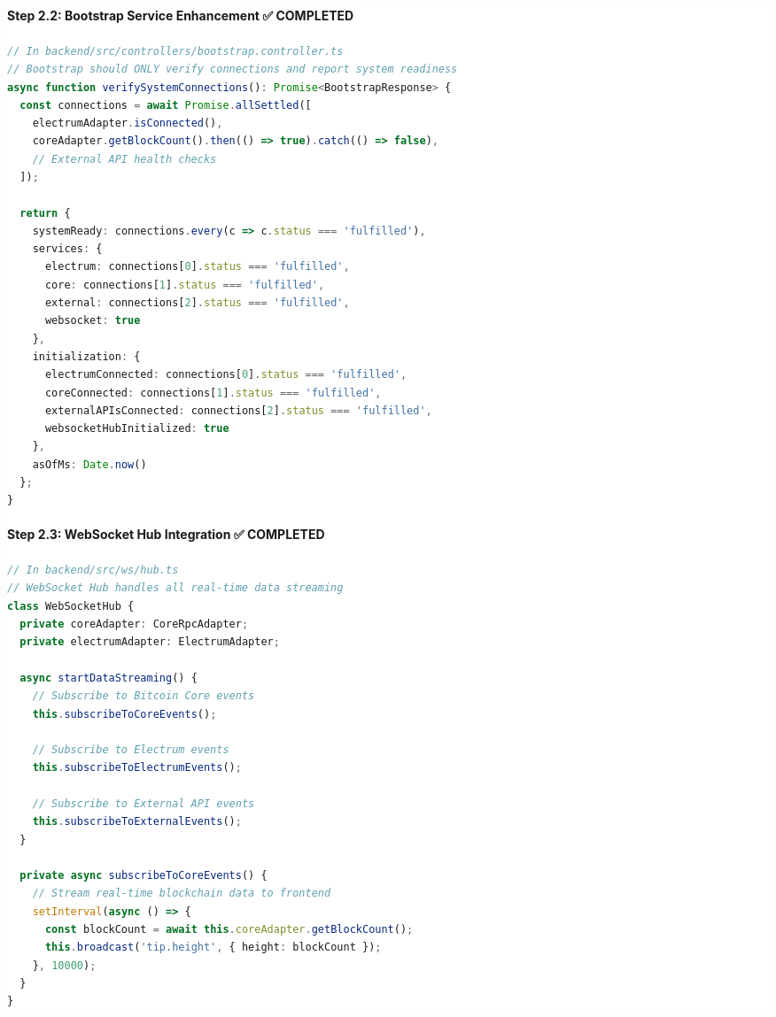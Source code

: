 #### **Step 2.2: Bootstrap Service Enhancement** ✅ **COMPLETED**
```typescript
// In backend/src/controllers/bootstrap.controller.ts
// Bootstrap should ONLY verify connections and report system readiness
async function verifySystemConnections(): Promise<BootstrapResponse> {
  const connections = await Promise.allSettled([
    electrumAdapter.isConnected(),
    coreAdapter.getBlockCount().then(() => true).catch(() => false),
    // External API health checks
  ]);

  return {
    systemReady: connections.every(c => c.status === 'fulfilled'),
    services: {
      electrum: connections[0].status === 'fulfilled',
      core: connections[1].status === 'fulfilled',
      external: connections[2].status === 'fulfilled',
      websocket: true
    },
    initialization: {
      electrumConnected: connections[0].status === 'fulfilled',
      coreConnected: connections[1].status === 'fulfilled',
      externalAPIsConnected: connections[2].status === 'fulfilled',
      websocketHubInitialized: true
    },
    asOfMs: Date.now()
  };
}
```

#### **Step 2.3: WebSocket Hub Integration** ✅ **COMPLETED**
```typescript
// In backend/src/ws/hub.ts
// WebSocket Hub handles all real-time data streaming
class WebSocketHub {
  private coreAdapter: CoreRpcAdapter;
  private electrumAdapter: ElectrumAdapter;

  async startDataStreaming() {
    // Subscribe to Bitcoin Core events
    this.subscribeToCoreEvents();
    
    // Subscribe to Electrum events  
    this.subscribeToElectrumEvents();
    
    // Subscribe to External API events
    this.subscribeToExternalEvents();
  }

  private async subscribeToCoreEvents() {
    // Stream real-time blockchain data to frontend
    setInterval(async () => {
      const blockCount = await this.coreAdapter.getBlockCount();
      this.broadcast('tip.height', { height: blockCount });
    }, 10000);
  }
}
```
